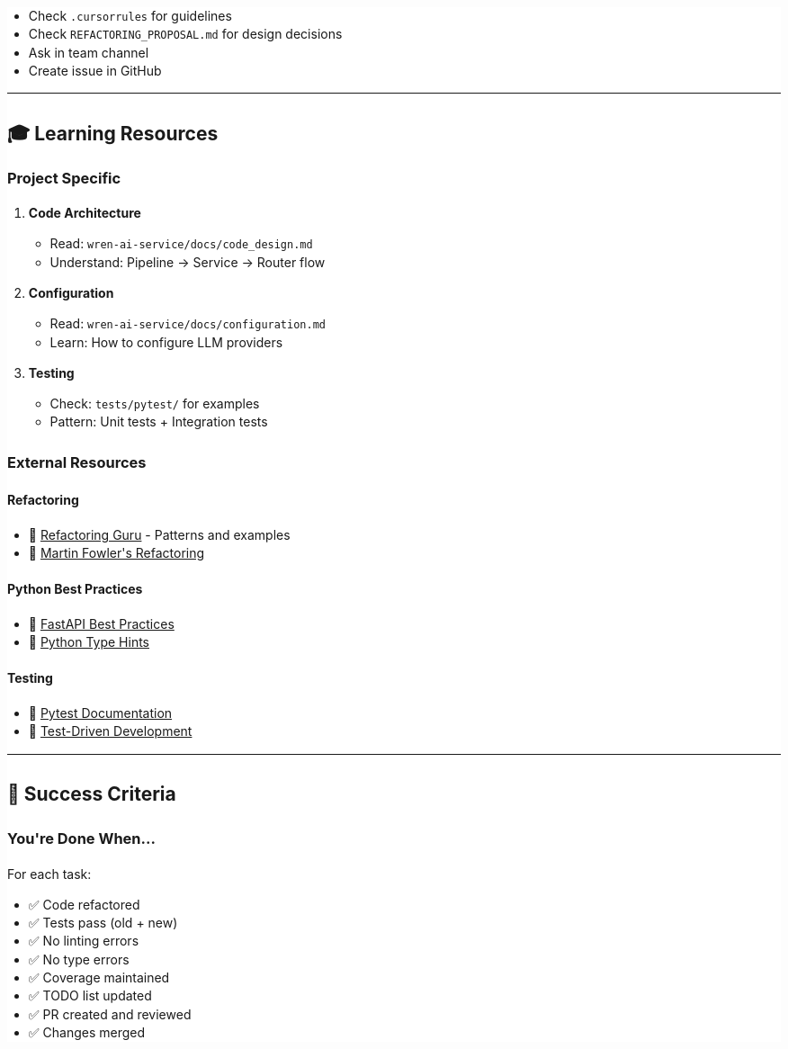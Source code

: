 - Check `.cursorrules` for guidelines
- Check `REFACTORING_PROPOSAL.md` for design decisions
- Ask in team channel
- Create issue in GitHub

---

## 🎓 Learning Resources

### Project Specific

1. **Code Architecture**
   - Read: `wren-ai-service/docs/code_design.md`
   - Understand: Pipeline → Service → Router flow

2. **Configuration**
   - Read: `wren-ai-service/docs/configuration.md`
   - Learn: How to configure LLM providers

3. **Testing**
   - Check: `tests/pytest/` for examples
   - Pattern: Unit tests + Integration tests

### External Resources

#### Refactoring
- 📖 [Refactoring Guru](https://refactoring.guru/) - Patterns and examples
- 📖 [Martin Fowler's Refactoring](https://martinfowler.com/books/refactoring.html)

#### Python Best Practices
- 📖 [FastAPI Best Practices](https://github.com/zhanymkanov/fastapi-best-practices)
- 📖 [Python Type Hints](https://docs.python.org/3/library/typing.html)

#### Testing
- 📖 [Pytest Documentation](https://docs.pytest.org/)
- 📖 [Test-Driven Development](https://testdriven.io/)

---

## 🎉 Success Criteria

### You're Done When...

For each task:
- ✅ Code refactored
- ✅ Tests pass (old + new)
- ✅ No linting errors
- ✅ No type errors
- ✅ Coverage maintained
- ✅ TODO list updated
- ✅ PR created and reviewed
- ✅ Changes merged
